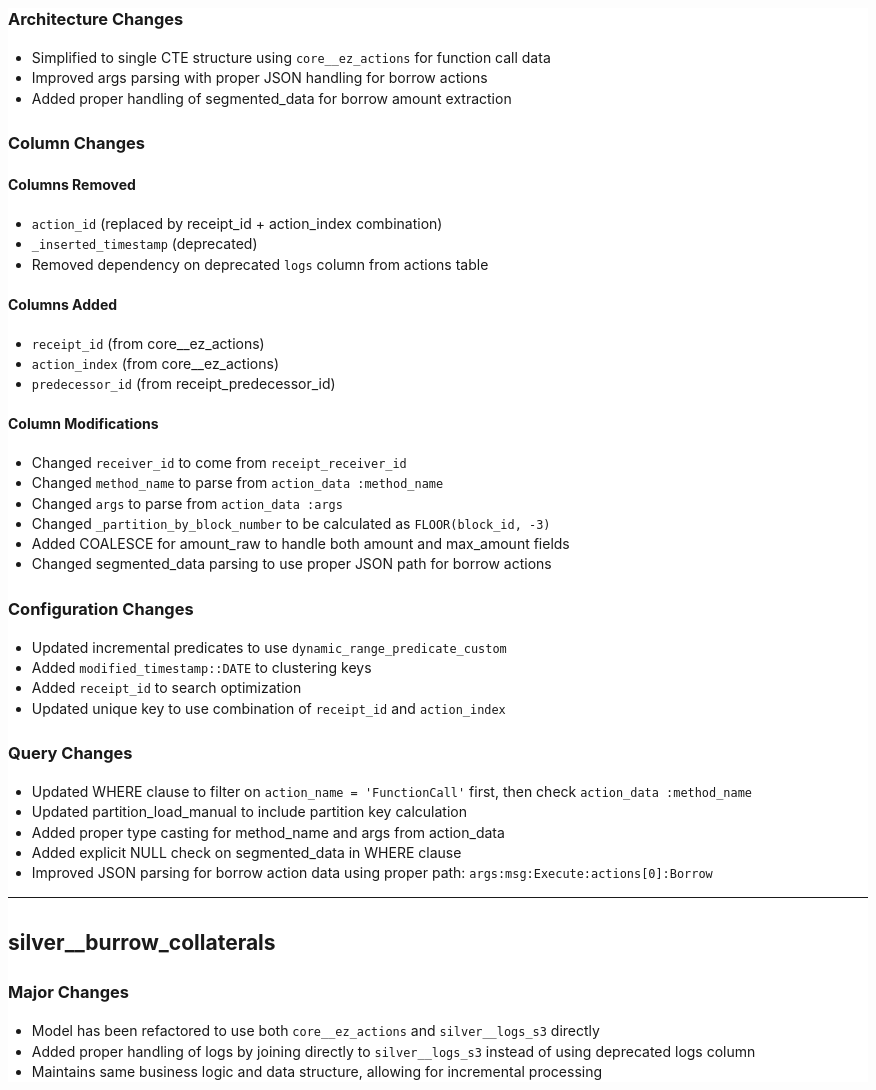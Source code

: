 ### Architecture Changes
- Simplified to single CTE structure using `core__ez_actions` for function call data
- Improved args parsing with proper JSON handling for borrow actions
- Added proper handling of segmented_data for borrow amount extraction

### Column Changes

#### Columns Removed
- `action_id` (replaced by receipt_id + action_index combination)
- `_inserted_timestamp` (deprecated)
- Removed dependency on deprecated `logs` column from actions table

#### Columns Added
- `receipt_id` (from core__ez_actions)
- `action_index` (from core__ez_actions)
- `predecessor_id` (from receipt_predecessor_id)

#### Column Modifications
- Changed `receiver_id` to come from `receipt_receiver_id`
- Changed `method_name` to parse from `action_data :method_name`
- Changed `args` to parse from `action_data :args`
- Changed `_partition_by_block_number` to be calculated as `FLOOR(block_id, -3)`
- Added COALESCE for amount_raw to handle both amount and max_amount fields
- Changed segmented_data parsing to use proper JSON path for borrow actions

### Configuration Changes
- Updated incremental predicates to use `dynamic_range_predicate_custom`
- Added `modified_timestamp::DATE` to clustering keys
- Added `receipt_id` to search optimization
- Updated unique key to use combination of `receipt_id` and `action_index`

### Query Changes
- Updated WHERE clause to filter on `action_name = 'FunctionCall'` first, then check `action_data :method_name`
- Updated partition_load_manual to include partition key calculation
- Added proper type casting for method_name and args from action_data
- Added explicit NULL check on segmented_data in WHERE clause
- Improved JSON parsing for borrow action data using proper path: `args:msg:Execute:actions[0]:Borrow`

---

## silver__burrow_collaterals

### Major Changes
- Model has been refactored to use both `core__ez_actions` and `silver__logs_s3` directly
- Added proper handling of logs by joining directly to `silver__logs_s3` instead of using deprecated logs column
- Maintains same business logic and data structure, allowing for incremental processing
